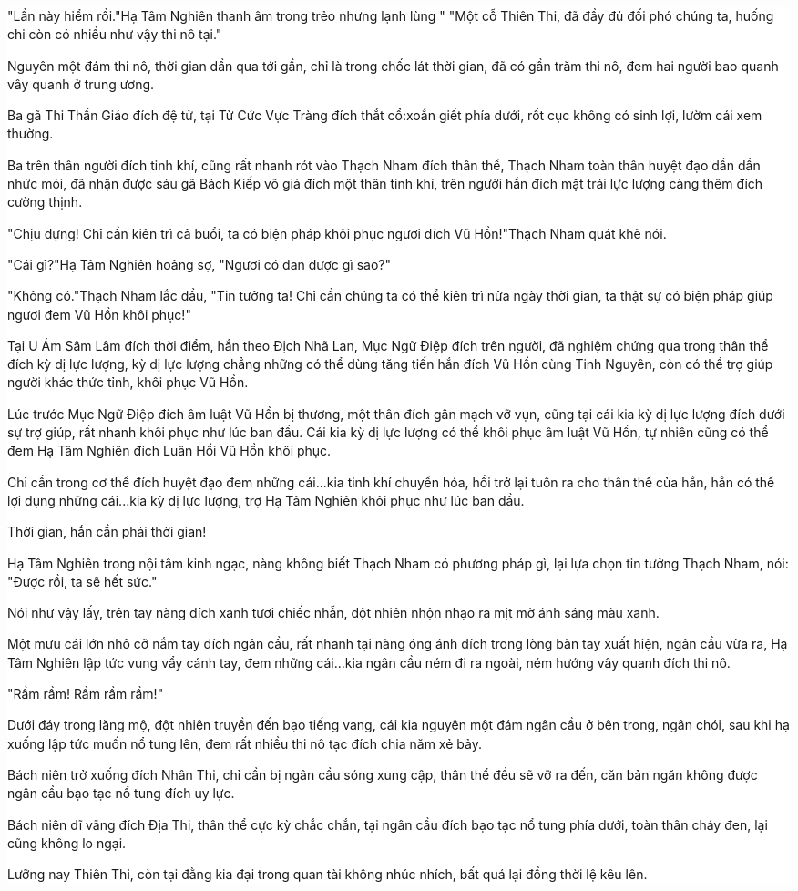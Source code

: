 "Lần này hiểm rồi."Hạ Tâm Nghiên thanh âm trong trẻo nhưng lạnh lùng " "Một cỗ Thiên Thi, đã đầy đủ đối phó chúng ta, huống chi còn có nhiều như vậy thi nô tại."

Nguyên một đám thi nô, thời gian dần qua tới gần, chỉ là trong chốc lát thời gian, đã có gần trăm thi nô, đem hai người bao quanh vây quanh ở trung ương.

Ba gã Thi Thần Giáo đích đệ tử, tại Từ Cức Vực Tràng đích thắt cổ:xoắn giết phía dưới, rốt cục không có sinh lợi, lườm cái xem thường.

Ba trên thân người đích tinh khí, cũng rất nhanh rót vào Thạch Nham đích thân thể, Thạch Nham toàn thân huyệt đạo dần dần nhức mỏi, đã nhận được sáu gã Bách Kiếp võ giả đích một thân tinh khí, trên người hắn đích mặt trái lực lượng càng thêm đích cường thịnh.

"Chịu đựng! Chỉ cần kiên trì cả buổi, ta có biện pháp khôi phục ngươi đích Vũ Hồn!"Thạch Nham quát khẽ nói.

"Cái gì?"Hạ Tâm Nghiên hoảng sợ, "Ngươi có đan dược gì sao?"

"Không có."Thạch Nham lắc đầu, "Tin tưởng ta! Chỉ cần chúng ta có thể kiên trì nửa ngày thời gian, ta thật sự có biện pháp giúp ngươi đem Vũ Hồn khôi phục!"

Tại U Ám Sâm Lâm đích thời điểm, hắn theo Địch Nhã Lan, Mục Ngữ Điệp đích trên người, đã nghiệm chứng qua trong thân thể đích kỳ dị lực lượng, kỳ dị lực lượng chẳng những có thể dùng tăng tiến hắn đích Vũ Hồn cùng Tinh Nguyên, còn có thể trợ giúp người khác thức tỉnh, khôi phục Vũ Hồn.

Lúc trước Mục Ngữ Điệp đích âm luật Vũ Hồn bị thương, một thân đích gân mạch vỡ vụn, cũng tại cái kia kỳ dị lực lượng đích dưới sự trợ giúp, rất nhanh khôi phục như lúc ban đầu. Cái kia kỳ dị lực lượng có thể khôi phục âm luật Vũ Hồn, tự nhiên cũng có thể đem Hạ Tâm Nghiên đích Luân Hồi Vũ Hồn khôi phục.

Chỉ cần trong cơ thể đích huyệt đạo đem những cái...kia tinh khí chuyển hóa, hồi trở lại tuôn ra cho thân thể của hắn, hắn có thể lợi dụng những cái...kia kỳ dị lực lượng, trợ Hạ Tâm Nghiên khôi phục như lúc ban đầu.

Thời gian, hắn cần phải thời gian!

Hạ Tâm Nghiên trong nội tâm kinh ngạc, nàng không biết Thạch Nham có phương pháp gì, lại lựa chọn tin tưởng Thạch Nham, nói: "Được rồi, ta sẽ hết sức."

Nói như vậy lấy, trên tay nàng đích xanh tươi chiếc nhẫn, đột nhiên nhộn nhạo ra mịt mờ ánh sáng màu xanh.

Một mưu cái lớn nhỏ cỡ nắm tay đích ngân cầu, rất nhanh tại nàng óng ánh đích trong lòng bàn tay xuất hiện, ngân cầu vừa ra, Hạ Tâm Nghiên lập tức vung vẩy cánh tay, đem những cái...kia ngân cầu ném đi ra ngoài, ném hướng vây quanh đích thi nô.

"Rầm rầm! Rầm rầm rầm!"

Dưới đáy trong lăng mộ, đột nhiên truyền đến bạo tiếng vang, cái kia nguyên một đám ngân cầu ở bên trong, ngân chói, sau khi hạ xuống lập tức muốn nổ tung lên, đem rất nhiều thi nô tạc đích chia năm xẻ bảy.

Bách niên trở xuống đích Nhân Thi, chỉ cần bị ngân cầu sóng xung cập, thân thể đều sẽ vỡ ra đến, căn bản ngăn không được ngân cầu bạo tạc nổ tung đích uy lực.

Bách niên dĩ vãng đích Địa Thi, thân thể cực kỳ chắc chắn, tại ngân cầu đích bạo tạc nổ tung phía dưới, toàn thân cháy đen, lại cũng không lo ngại.

Lưỡng nay Thiên Thi, còn tại đằng kia đại trong quan tài không nhúc nhích, bất quá lại đồng thời lệ kêu lên.
